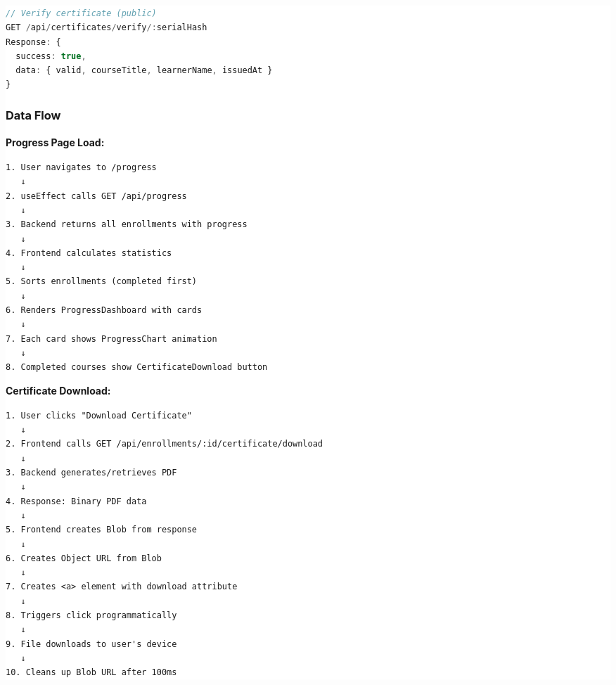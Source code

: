 ```typescript
// Verify certificate (public)
GET /api/certificates/verify/:serialHash
Response: {
  success: true,
  data: { valid, courseTitle, learnerName, issuedAt }
}
```

### Data Flow

**Progress Page Load:**
```
1. User navigates to /progress
   ↓
2. useEffect calls GET /api/progress
   ↓
3. Backend returns all enrollments with progress
   ↓
4. Frontend calculates statistics
   ↓
5. Sorts enrollments (completed first)
   ↓
6. Renders ProgressDashboard with cards
   ↓
7. Each card shows ProgressChart animation
   ↓
8. Completed courses show CertificateDownload button
```

**Certificate Download:**
```
1. User clicks "Download Certificate"
   ↓
2. Frontend calls GET /api/enrollments/:id/certificate/download
   ↓
3. Backend generates/retrieves PDF
   ↓
4. Response: Binary PDF data
   ↓
5. Frontend creates Blob from response
   ↓
6. Creates Object URL from Blob
   ↓
7. Creates <a> element with download attribute
   ↓
8. Triggers click programmatically
   ↓
9. File downloads to user's device
   ↓
10. Cleans up Blob URL after 100ms
```
